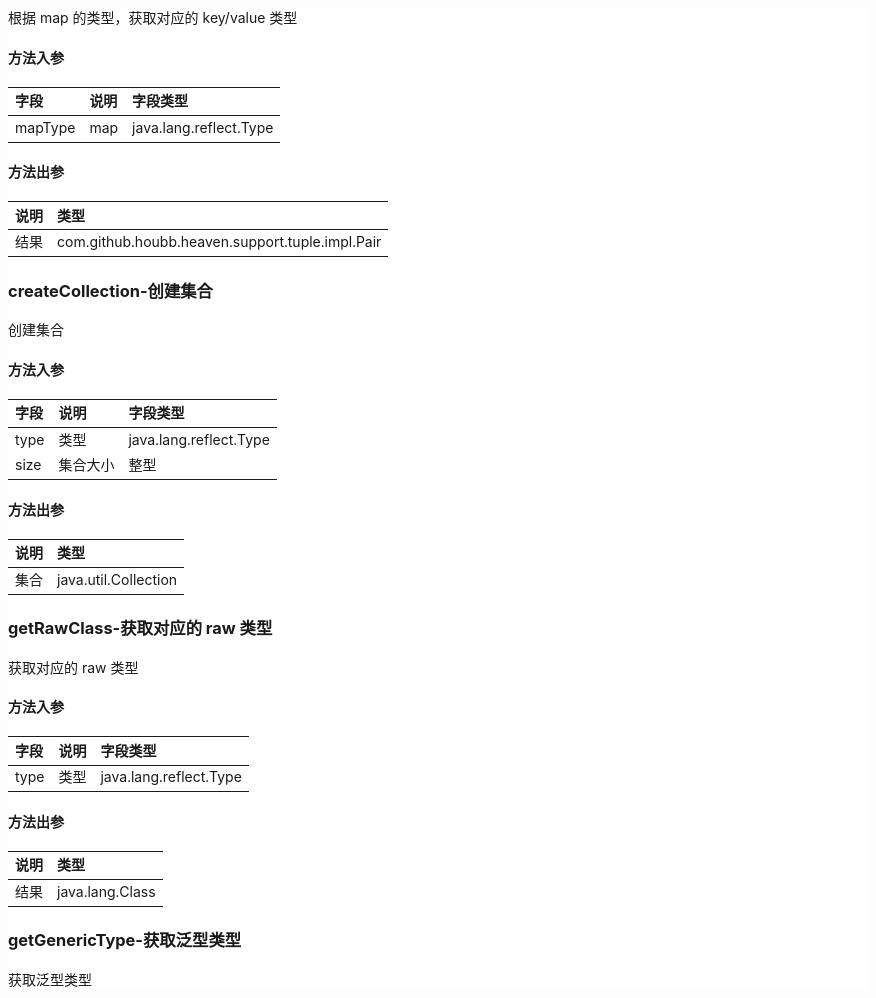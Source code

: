 根据 map 的类型，获取对应的 key/value 类型

#### 方法入参

| 字段 | 说明 | 字段类型 |
|:---|:---|:---|
| mapType | map | java.lang.reflect.Type |

#### 方法出参

| 说明 | 类型 |
|:---|:---|
| 结果 | com.github.houbb.heaven.support.tuple.impl.Pair |

### createCollection-创建集合

创建集合

#### 方法入参

| 字段 | 说明 | 字段类型 |
|:---|:---|:---|
| type | 类型 | java.lang.reflect.Type |
| size | 集合大小 | 整型 |

#### 方法出参

| 说明 | 类型 |
|:---|:---|
| 集合 | java.util.Collection |

### getRawClass-获取对应的 raw 类型

获取对应的 raw 类型

#### 方法入参

| 字段 | 说明 | 字段类型 |
|:---|:---|:---|
| type | 类型 | java.lang.reflect.Type |

#### 方法出参

| 说明 | 类型 |
|:---|:---|
| 结果 | java.lang.Class |

### getGenericType-获取泛型类型

获取泛型类型
